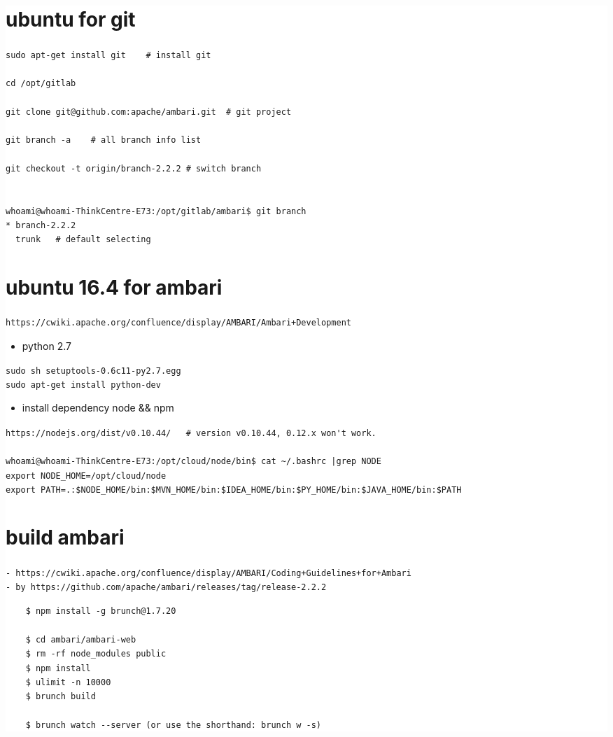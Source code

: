 
# ubuntu for git
```
sudo apt-get install git 	# install git

cd /opt/gitlab

git clone git@github.com:apache/ambari.git 	# git project

git branch -a    # all branch info list

git checkout -t origin/branch-2.2.2	# switch branch


whoami@whoami-ThinkCentre-E73:/opt/gitlab/ambari$ git branch
* branch-2.2.2
  trunk	  # default selecting

```

# ubuntu 16.4 for ambari
	https://cwiki.apache.org/confluence/display/AMBARI/Ambari+Development

- python 2.7

```
sudo sh setuptools-0.6c11-py2.7.egg
sudo apt-get install python-dev
```

- install dependency node && npm
```
https://nodejs.org/dist/v0.10.44/	# version v0.10.44, 0.12.x won't work. 

whoami@whoami-ThinkCentre-E73:/opt/cloud/node/bin$ cat ~/.bashrc |grep NODE
export NODE_HOME=/opt/cloud/node
export PATH=.:$NODE_HOME/bin:$MVN_HOME/bin:$IDEA_HOME/bin:$PY_HOME/bin:$JAVA_HOME/bin:$PATH
```

# build ambari 
	- https://cwiki.apache.org/confluence/display/AMBARI/Coding+Guidelines+for+Ambari
	- by https://github.com/apache/ambari/releases/tag/release-2.2.2
	
```
	$ npm install -g brunch@1.7.20

	$ cd ambari/ambari-web
	$ rm -rf node_modules public
	$ npm install
	$ ulimit -n 10000
	$ brunch build

	$ brunch watch --server (or use the shorthand: brunch w -s)
```
